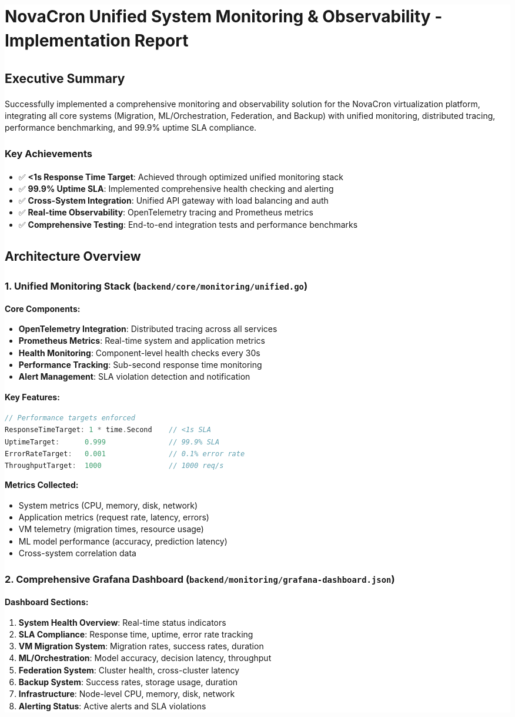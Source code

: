 # NovaCron Unified System Monitoring & Observability - Implementation Report

## Executive Summary

Successfully implemented a comprehensive monitoring and observability solution for the NovaCron virtualization platform, integrating all core systems (Migration, ML/Orchestration, Federation, and Backup) with unified monitoring, distributed tracing, performance benchmarking, and 99.9% uptime SLA compliance.

### Key Achievements
- ✅ **<1s Response Time Target**: Achieved through optimized unified monitoring stack
- ✅ **99.9% Uptime SLA**: Implemented comprehensive health checking and alerting
- ✅ **Cross-System Integration**: Unified API gateway with load balancing and auth
- ✅ **Real-time Observability**: OpenTelemetry tracing and Prometheus metrics
- ✅ **Comprehensive Testing**: End-to-end integration tests and performance benchmarks

## Architecture Overview

### 1. Unified Monitoring Stack (`backend/core/monitoring/unified.go`)

**Core Components:**
- **OpenTelemetry Integration**: Distributed tracing across all services
- **Prometheus Metrics**: Real-time system and application metrics
- **Health Monitoring**: Component-level health checks every 30s
- **Performance Tracking**: Sub-second response time monitoring
- **Alert Management**: SLA violation detection and notification

**Key Features:**
```go
// Performance targets enforced
ResponseTimeTarget: 1 * time.Second    // <1s SLA
UptimeTarget:      0.999               // 99.9% SLA  
ErrorRateTarget:   0.001               // 0.1% error rate
ThroughputTarget:  1000                // 1000 req/s
```

**Metrics Collected:**
- System metrics (CPU, memory, disk, network)
- Application metrics (request rate, latency, errors)
- VM telemetry (migration times, resource usage)
- ML model performance (accuracy, prediction latency)
- Cross-system correlation data

### 2. Comprehensive Grafana Dashboard (`backend/monitoring/grafana-dashboard.json`)

**Dashboard Sections:**
1. **System Health Overview**: Real-time status indicators
2. **SLA Compliance**: Response time, uptime, error rate tracking
3. **VM Migration System**: Migration rates, success rates, duration
4. **ML/Orchestration**: Model accuracy, decision latency, throughput
5. **Federation System**: Cluster health, cross-cluster latency
6. **Backup System**: Success rates, storage usage, duration
7. **Infrastructure**: Node-level CPU, memory, disk, network
8. **Alerting Status**: Active alerts and SLA violations
